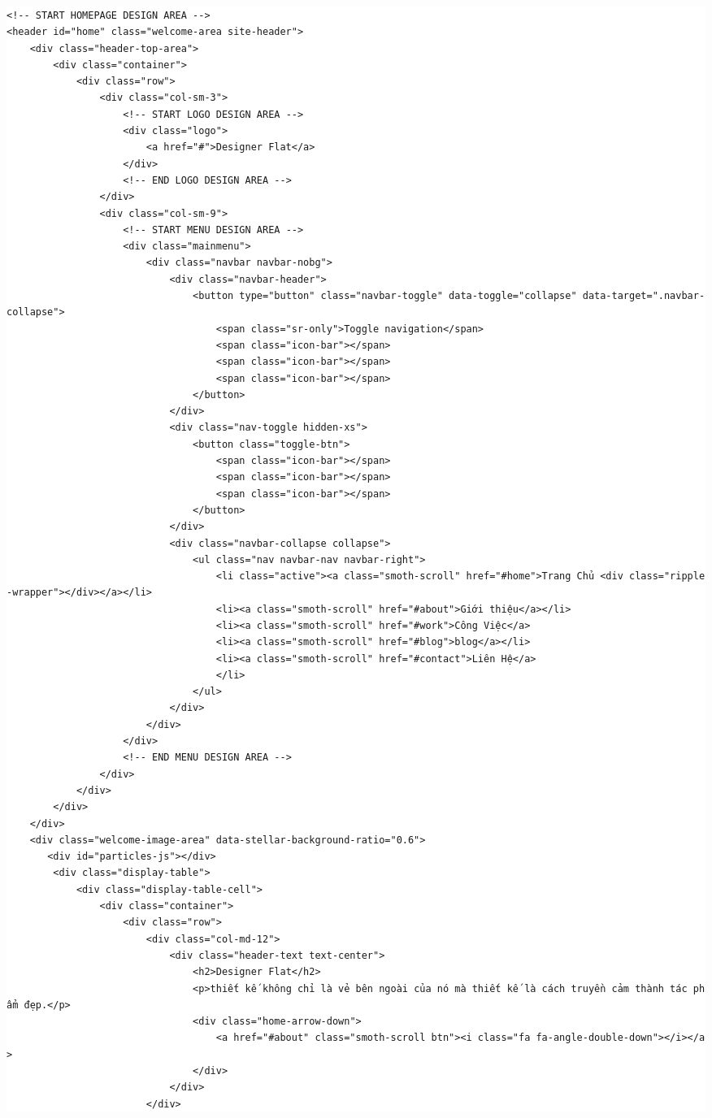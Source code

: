     <!-- START HOMEPAGE DESIGN AREA -->
    <header id="home" class="welcome-area site-header">
        <div class="header-top-area">
            <div class="container">
                <div class="row">
                    <div class="col-sm-3">
                        <!-- START LOGO DESIGN AREA -->
                        <div class="logo">
                            <a href="#">Designer Flat</a>
                        </div>
                        <!-- END LOGO DESIGN AREA -->
                    </div>
                    <div class="col-sm-9">
                        <!-- START MENU DESIGN AREA -->
                        <div class="mainmenu">
                            <div class="navbar navbar-nobg">
                                <div class="navbar-header">
                                    <button type="button" class="navbar-toggle" data-toggle="collapse" data-target=".navbar-collapse">
                                        <span class="sr-only">Toggle navigation</span>
                                        <span class="icon-bar"></span>
                                        <span class="icon-bar"></span>
                                        <span class="icon-bar"></span>
                                    </button>
                                </div>
                                <div class="nav-toggle hidden-xs">
                                    <button class="toggle-btn">
                                        <span class="icon-bar"></span>
                                        <span class="icon-bar"></span>
                                        <span class="icon-bar"></span>
                                    </button>
                                </div>
                                <div class="navbar-collapse collapse">
                                    <ul class="nav navbar-nav navbar-right">
                                        <li class="active"><a class="smoth-scroll" href="#home">Trang Chủ <div class="ripple-wrapper"></div></a></li>
                                        <li><a class="smoth-scroll" href="#about">Giới thiệu</a></li>
                                        <li><a class="smoth-scroll" href="#work">Công Việc</a>
                                        <li><a class="smoth-scroll" href="#blog">blog</a></li>
                                        <li><a class="smoth-scroll" href="#contact">Liên Hệ</a>
                                        </li>
                                    </ul>
                                </div>
                            </div>
                        </div>
                        <!-- END MENU DESIGN AREA -->
                    </div>
                </div>
            </div>
        </div>
        <div class="welcome-image-area" data-stellar-background-ratio="0.6">
           <div id="particles-js"></div>
            <div class="display-table">
                <div class="display-table-cell">
                    <div class="container">
                        <div class="row">
                            <div class="col-md-12">
                                <div class="header-text text-center">
                                    <h2>Designer Flat</h2>
                                    <p>thiết kế không chỉ là vẻ bên ngoài của nó mà thiết kế là cách truyền cảm thành tác phẩm đẹp.</p>
                                    <div class="home-arrow-down">
                                        <a href="#about" class="smoth-scroll btn"><i class="fa fa-angle-double-down"></i></a>
                                    </div>
                                </div>
                            </div>